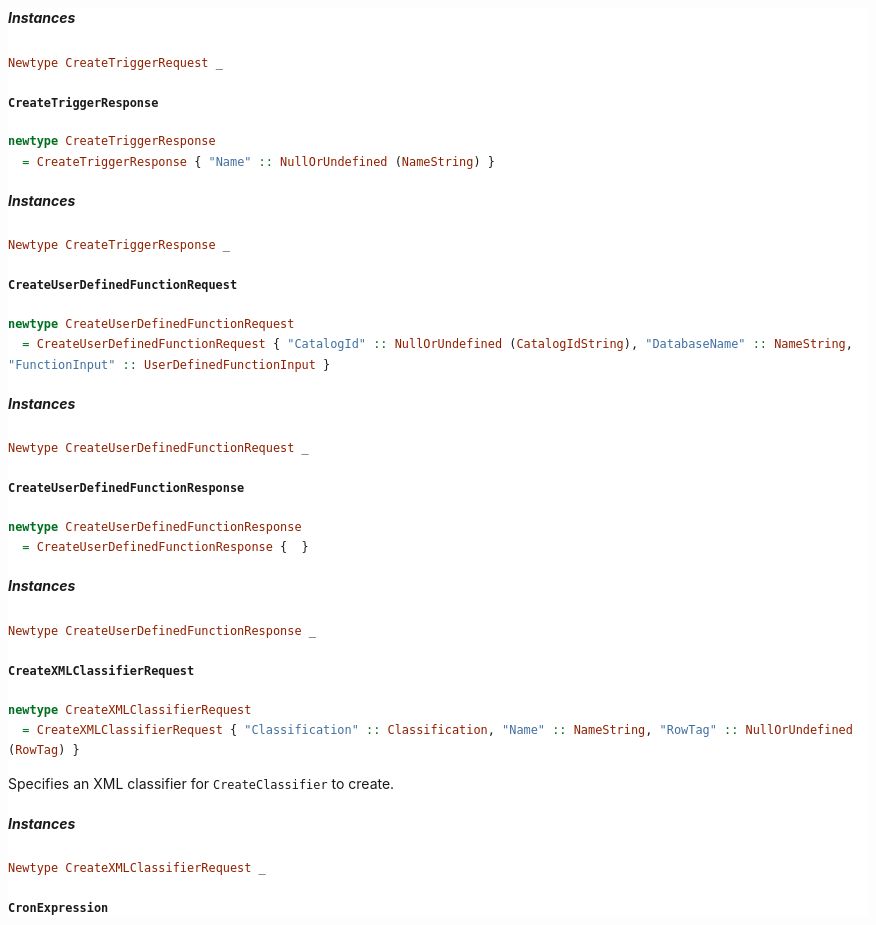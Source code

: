 ##### Instances
``` purescript
Newtype CreateTriggerRequest _
```

#### `CreateTriggerResponse`

``` purescript
newtype CreateTriggerResponse
  = CreateTriggerResponse { "Name" :: NullOrUndefined (NameString) }
```

##### Instances
``` purescript
Newtype CreateTriggerResponse _
```

#### `CreateUserDefinedFunctionRequest`

``` purescript
newtype CreateUserDefinedFunctionRequest
  = CreateUserDefinedFunctionRequest { "CatalogId" :: NullOrUndefined (CatalogIdString), "DatabaseName" :: NameString, "FunctionInput" :: UserDefinedFunctionInput }
```

##### Instances
``` purescript
Newtype CreateUserDefinedFunctionRequest _
```

#### `CreateUserDefinedFunctionResponse`

``` purescript
newtype CreateUserDefinedFunctionResponse
  = CreateUserDefinedFunctionResponse {  }
```

##### Instances
``` purescript
Newtype CreateUserDefinedFunctionResponse _
```

#### `CreateXMLClassifierRequest`

``` purescript
newtype CreateXMLClassifierRequest
  = CreateXMLClassifierRequest { "Classification" :: Classification, "Name" :: NameString, "RowTag" :: NullOrUndefined (RowTag) }
```

<p>Specifies an XML classifier for <code>CreateClassifier</code> to create.</p>

##### Instances
``` purescript
Newtype CreateXMLClassifierRequest _
```

#### `CronExpression`
